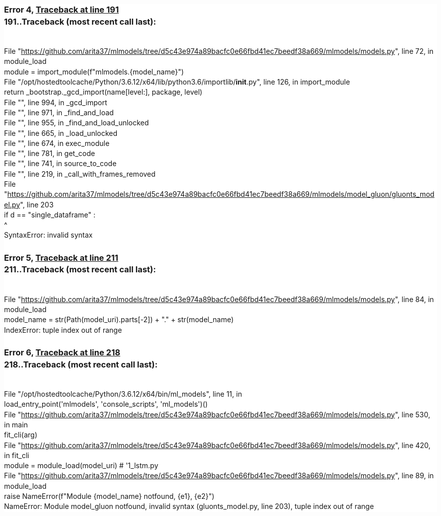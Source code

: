 

### Error 4, [Traceback at line 191](https://github.com/arita37/mlmodels_store/blob/master/log_test_cli/log_cli.py#L191)<br />191..Traceback (most recent call last):
<br />  File "https://github.com/arita37/mlmodels/tree/d5c43e974a89bacfc0e66fbd41ec7beedf38a669/mlmodels/models.py", line 72, in module_load
<br />    module = import_module(f"mlmodels.{model_name}")
<br />  File "/opt/hostedtoolcache/Python/3.6.12/x64/lib/python3.6/importlib/__init__.py", line 126, in import_module
<br />    return _bootstrap._gcd_import(name[level:], package, level)
<br />  File "<frozen importlib._bootstrap>", line 994, in _gcd_import
<br />  File "<frozen importlib._bootstrap>", line 971, in _find_and_load
<br />  File "<frozen importlib._bootstrap>", line 955, in _find_and_load_unlocked
<br />  File "<frozen importlib._bootstrap>", line 665, in _load_unlocked
<br />  File "<frozen importlib._bootstrap_external>", line 674, in exec_module
<br />  File "<frozen importlib._bootstrap_external>", line 781, in get_code
<br />  File "<frozen importlib._bootstrap_external>", line 741, in source_to_code
<br />  File "<frozen importlib._bootstrap>", line 219, in _call_with_frames_removed
<br />  File "https://github.com/arita37/mlmodels/tree/d5c43e974a89bacfc0e66fbd41ec7beedf38a669/mlmodels/model_gluon/gluonts_model.py", line 203
<br />    if d ==  "single_dataframe" :
<br />                                ^
<br />SyntaxError: invalid syntax



### Error 5, [Traceback at line 211](https://github.com/arita37/mlmodels_store/blob/master/log_test_cli/log_cli.py#L211)<br />211..Traceback (most recent call last):
<br />  File "https://github.com/arita37/mlmodels/tree/d5c43e974a89bacfc0e66fbd41ec7beedf38a669/mlmodels/models.py", line 84, in module_load
<br />    model_name = str(Path(model_uri).parts[-2]) + "." + str(model_name)
<br />IndexError: tuple index out of range



### Error 6, [Traceback at line 218](https://github.com/arita37/mlmodels_store/blob/master/log_test_cli/log_cli.py#L218)<br />218..Traceback (most recent call last):
<br />  File "/opt/hostedtoolcache/Python/3.6.12/x64/bin/ml_models", line 11, in <module>
<br />    load_entry_point('mlmodels', 'console_scripts', 'ml_models')()
<br />  File "https://github.com/arita37/mlmodels/tree/d5c43e974a89bacfc0e66fbd41ec7beedf38a669/mlmodels/models.py", line 530, in main
<br />    fit_cli(arg)
<br />  File "https://github.com/arita37/mlmodels/tree/d5c43e974a89bacfc0e66fbd41ec7beedf38a669/mlmodels/models.py", line 420, in fit_cli
<br />    module = module_load(model_uri)  # '1_lstm.py
<br />  File "https://github.com/arita37/mlmodels/tree/d5c43e974a89bacfc0e66fbd41ec7beedf38a669/mlmodels/models.py", line 89, in module_load
<br />    raise NameError(f"Module {model_name} notfound, {e1}, {e2}")
<br />NameError: Module model_gluon notfound, invalid syntax (gluonts_model.py, line 203), tuple index out of range
